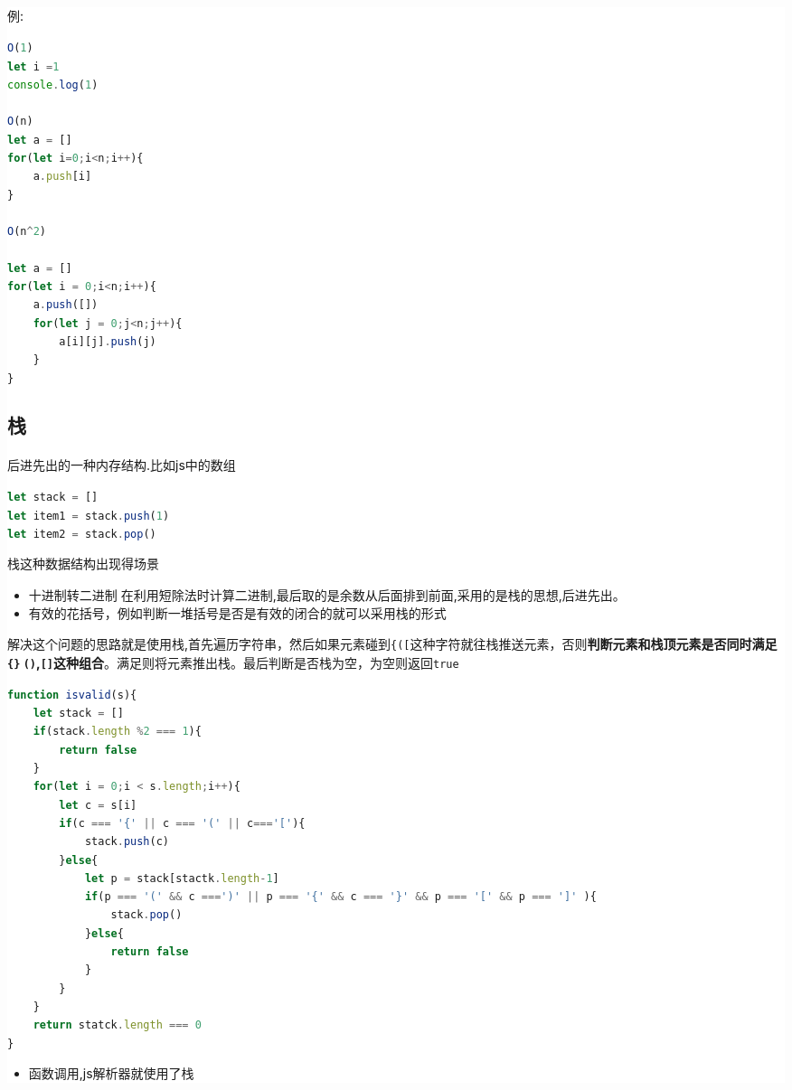 例:
```js
O(1)
let i =1
console.log(1)

O(n)
let a = []
for(let i=0;i<n;i++){
    a.push[i]
}

O(n^2)

let a = []
for(let i = 0;i<n;i++){
    a.push([])
    for(let j = 0;j<n;j++){
        a[i][j].push(j)
    }
}
```

## 栈

后进先出的一种内存结构.比如js中的数组

```js
let stack = []
let item1 = stack.push(1)
let item2 = stack.pop()
```

栈这种数据结构出现得场景

- 十进制转二进制 在利用短除法时计算二进制,最后取的是余数从后面排到前面,采用的是栈的思想,后进先出。
- 有效的花括号，例如判断一堆括号是否是有效的闭合的就可以采用栈的形式

解决这个问题的思路就是使用栈,首先遍历字符串，然后如果元素碰到`{([`这种字符就往栈推送元素，否则**判断元素和栈顶元素是否同时满足`{}` `()`,`[]`这种组合**。满足则将元素推出栈。最后判断是否栈为空，为空则返回`true`

```js
function isvalid(s){
    let stack = []
    if(stack.length %2 === 1){
        return false
    }
    for(let i = 0;i < s.length;i++){
        let c = s[i]
        if(c === '{' || c === '(' || c==='['){
            stack.push(c)
        }else{
            let p = stack[stactk.length-1]
            if(p === '(' && c ===')' || p === '{' && c === '}' && p === '[' && p === ']' ){
                stack.pop()
            }else{
                return false
            }
        }
    }
    return statck.length === 0
}
```
- 函数调用,js解析器就使用了栈
